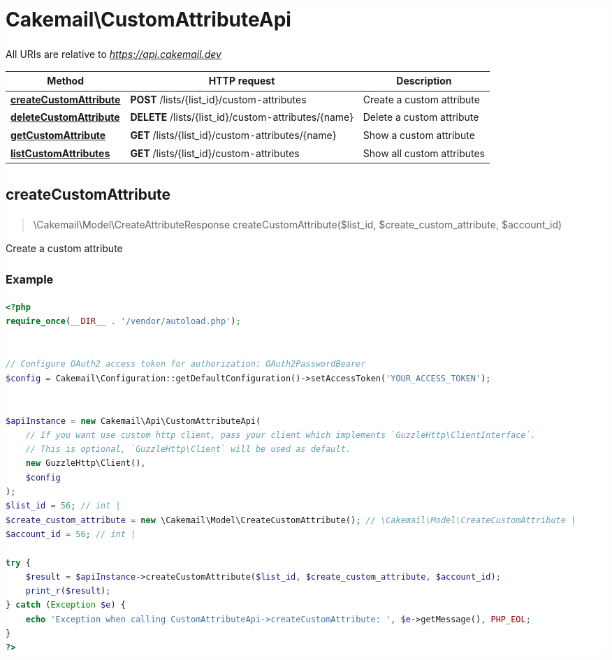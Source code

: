 # Cakemail\CustomAttributeApi

All URIs are relative to *https://api.cakemail.dev*

Method | HTTP request | Description
------------- | ------------- | -------------
[**createCustomAttribute**](CustomAttributeApi.md#createCustomAttribute) | **POST** /lists/{list_id}/custom-attributes | Create a custom attribute
[**deleteCustomAttribute**](CustomAttributeApi.md#deleteCustomAttribute) | **DELETE** /lists/{list_id}/custom-attributes/{name} | Delete a custom attribute
[**getCustomAttribute**](CustomAttributeApi.md#getCustomAttribute) | **GET** /lists/{list_id}/custom-attributes/{name} | Show a custom attribute
[**listCustomAttributes**](CustomAttributeApi.md#listCustomAttributes) | **GET** /lists/{list_id}/custom-attributes | Show all custom attributes



## createCustomAttribute

> \Cakemail\Model\CreateAttributeResponse createCustomAttribute($list_id, $create_custom_attribute, $account_id)

Create a custom attribute

### Example

```php
<?php
require_once(__DIR__ . '/vendor/autoload.php');


// Configure OAuth2 access token for authorization: OAuth2PasswordBearer
$config = Cakemail\Configuration::getDefaultConfiguration()->setAccessToken('YOUR_ACCESS_TOKEN');


$apiInstance = new Cakemail\Api\CustomAttributeApi(
    // If you want use custom http client, pass your client which implements `GuzzleHttp\ClientInterface`.
    // This is optional, `GuzzleHttp\Client` will be used as default.
    new GuzzleHttp\Client(),
    $config
);
$list_id = 56; // int | 
$create_custom_attribute = new \Cakemail\Model\CreateCustomAttribute(); // \Cakemail\Model\CreateCustomAttribute | 
$account_id = 56; // int | 

try {
    $result = $apiInstance->createCustomAttribute($list_id, $create_custom_attribute, $account_id);
    print_r($result);
} catch (Exception $e) {
    echo 'Exception when calling CustomAttributeApi->createCustomAttribute: ', $e->getMessage(), PHP_EOL;
}
?>
```
